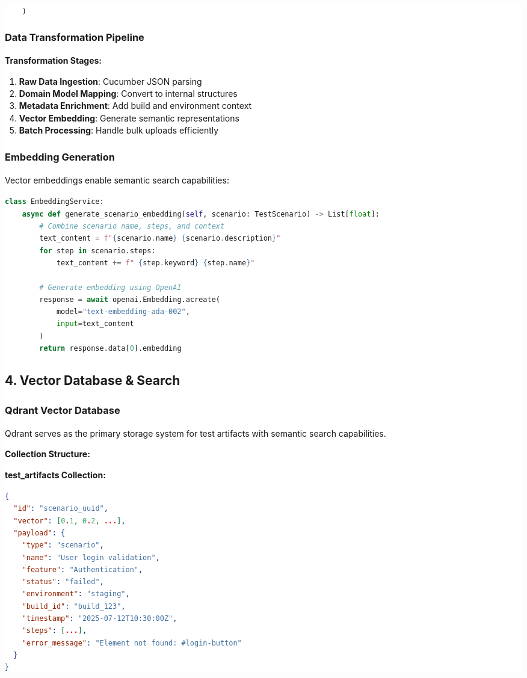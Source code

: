 ```python
    )
```

### Data Transformation Pipeline

**Transformation Stages:**
1. **Raw Data Ingestion**: Cucumber JSON parsing
2. **Domain Model Mapping**: Convert to internal structures
3. **Metadata Enrichment**: Add build and environment context
4. **Vector Embedding**: Generate semantic representations
5. **Batch Processing**: Handle bulk uploads efficiently

### Embedding Generation

Vector embeddings enable semantic search capabilities:

```python
class EmbeddingService:
    async def generate_scenario_embedding(self, scenario: TestScenario) -> List[float]:
        # Combine scenario name, steps, and context
        text_content = f"{scenario.name} {scenario.description}"
        for step in scenario.steps:
            text_content += f" {step.keyword} {step.name}"
        
        # Generate embedding using OpenAI
        response = await openai.Embedding.acreate(
            model="text-embedding-ada-002",
            input=text_content
        )
        return response.data[0].embedding
```

## 4. Vector Database & Search

### Qdrant Vector Database

Qdrant serves as the primary storage system for test artifacts with semantic search capabilities.

**Collection Structure:**

**test_artifacts Collection:**
```json
{
  "id": "scenario_uuid",
  "vector": [0.1, 0.2, ...],
  "payload": {
    "type": "scenario",
    "name": "User login validation",
    "feature": "Authentication",
    "status": "failed",
    "environment": "staging",
    "build_id": "build_123",
    "timestamp": "2025-07-12T10:30:00Z",
    "steps": [...],
    "error_message": "Element not found: #login-button"
  }
}
```
